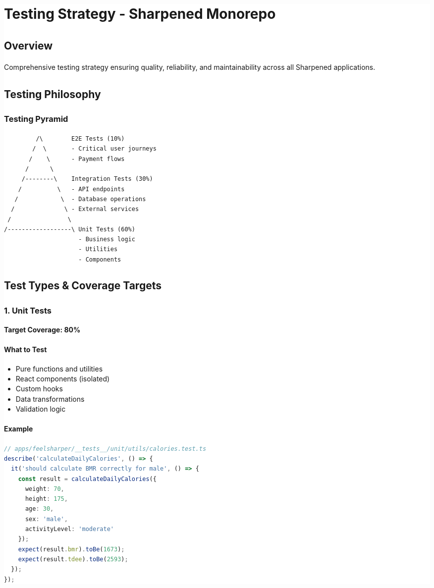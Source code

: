 # Testing Strategy - Sharpened Monorepo

## Overview
Comprehensive testing strategy ensuring quality, reliability, and maintainability across all Sharpened applications.

## Testing Philosophy

### Testing Pyramid
```
         /\        E2E Tests (10%)
        /  \       - Critical user journeys
       /    \      - Payment flows
      /      \     
     /--------\    Integration Tests (30%)
    /          \   - API endpoints
   /            \  - Database operations
  /              \ - External services
 /                \
/------------------\ Unit Tests (60%)
                     - Business logic
                     - Utilities
                     - Components
```

## Test Types & Coverage Targets

### 1. Unit Tests
**Target Coverage: 80%**

#### What to Test
- Pure functions and utilities
- React components (isolated)
- Custom hooks
- Data transformations
- Validation logic

#### Example
```typescript
// apps/feelsharper/__tests__/unit/utils/calories.test.ts
describe('calculateDailyCalories', () => {
  it('should calculate BMR correctly for male', () => {
    const result = calculateDailyCalories({
      weight: 70,
      height: 175,
      age: 30,
      sex: 'male',
      activityLevel: 'moderate'
    });
    expect(result.bmr).toBe(1673);
    expect(result.tdee).toBe(2593);
  });
});
```
